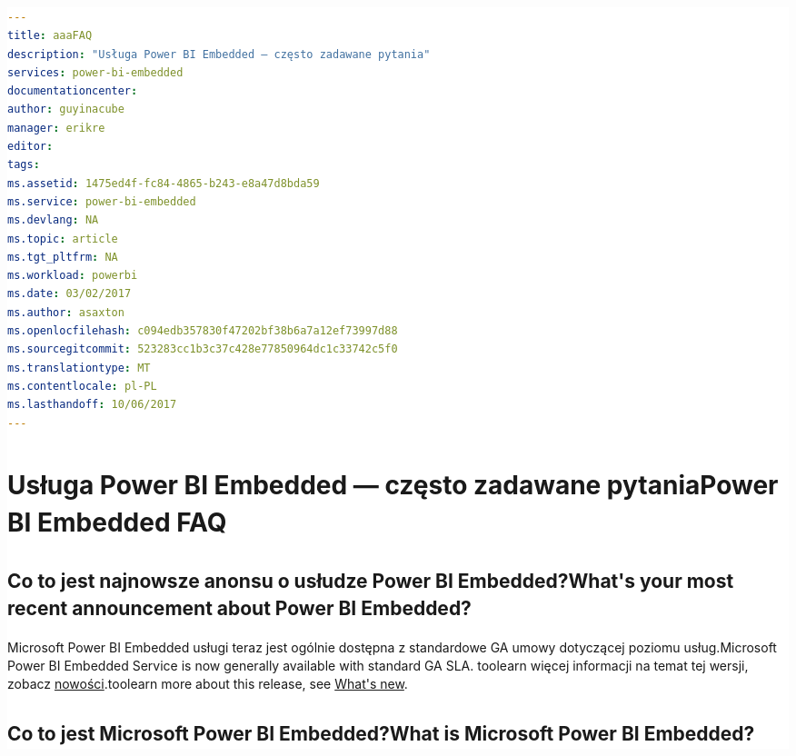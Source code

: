 ```yaml
---
title: aaaFAQ
description: "Usługa Power BI Embedded — często zadawane pytania"
services: power-bi-embedded
documentationcenter: 
author: guyinacube
manager: erikre
editor: 
tags: 
ms.assetid: 1475ed4f-fc84-4865-b243-e8a47d8bda59
ms.service: power-bi-embedded
ms.devlang: NA
ms.topic: article
ms.tgt_pltfrm: NA
ms.workload: powerbi
ms.date: 03/02/2017
ms.author: asaxton
ms.openlocfilehash: c094edb357830f47202bf38b6a7a12ef73997d88
ms.sourcegitcommit: 523283cc1b3c37c428e77850964dc1c33742c5f0
ms.translationtype: MT
ms.contentlocale: pl-PL
ms.lasthandoff: 10/06/2017
---
```

# <a name="power-bi-embedded-faq"></a><span data-ttu-id="a6428-103">Usługa Power BI Embedded — często zadawane pytania</span><span class="sxs-lookup"><span data-stu-id="a6428-103">Power BI Embedded FAQ</span></span>
## <a name="whats-your-most-recent-announcement-about-power-bi-embedded"></a><span data-ttu-id="a6428-104">Co to jest najnowsze anonsu o usłudze Power BI Embedded?</span><span class="sxs-lookup"><span data-stu-id="a6428-104">What's your most recent announcement about Power BI Embedded?</span></span>
<span data-ttu-id="a6428-105">Microsoft Power BI Embedded usługi teraz jest ogólnie dostępna z standardowe GA umowy dotyczącej poziomu usług.</span><span class="sxs-lookup"><span data-stu-id="a6428-105">Microsoft Power BI Embedded Service is now generally available with standard GA SLA.</span></span> <span data-ttu-id="a6428-106">toolearn więcej informacji na temat tej wersji, zobacz [nowości](power-bi-embedded-whats-new.md).</span><span class="sxs-lookup"><span data-stu-id="a6428-106">toolearn more about this release, see [What's new](power-bi-embedded-whats-new.md).</span></span>

## <a name="what-is-microsoft-power-bi-embedded"></a><span data-ttu-id="a6428-107">Co to jest Microsoft Power BI Embedded?</span><span class="sxs-lookup"><span data-stu-id="a6428-107">What is Microsoft Power BI Embedded?</span></span>